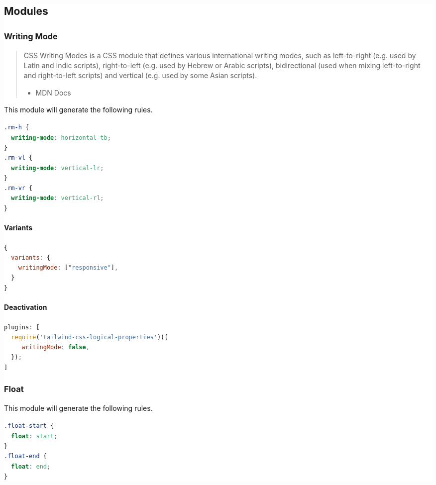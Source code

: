 ## Modules

### Writing Mode

> CSS Writing Modes is a CSS module that defines various international writing modes, such as left-to-right (e.g. used by Latin and Indic scripts), right-to-left (e.g. used by Hebrew or Arabic scripts), bidirectional (used when mixing left-to-right and right-to-left scripts) and vertical (e.g. used by some Asian scripts).
>
> - MDN Docs

This module will generate the following rules.

```css
.rm-h {
  writing-mode: horizontal-tb;
}
.rm-vl {
  writing-mode: vertical-lr;
}
.rm-vr {
  writing-mode: vertical-rl;
}
```

#### Variants

```js
{
  variants: {
    writingMode: ["responsive"],
  }
}
```

#### Deactivation

```js
plugins: [
  require('tailwind-css-logical-properties')({
     writingMode: false,
  });
]
```

### Float

This module will generate the following rules.

```css
.float-start {
  float: start;
}
.float-end {
  float: end;
}
```
